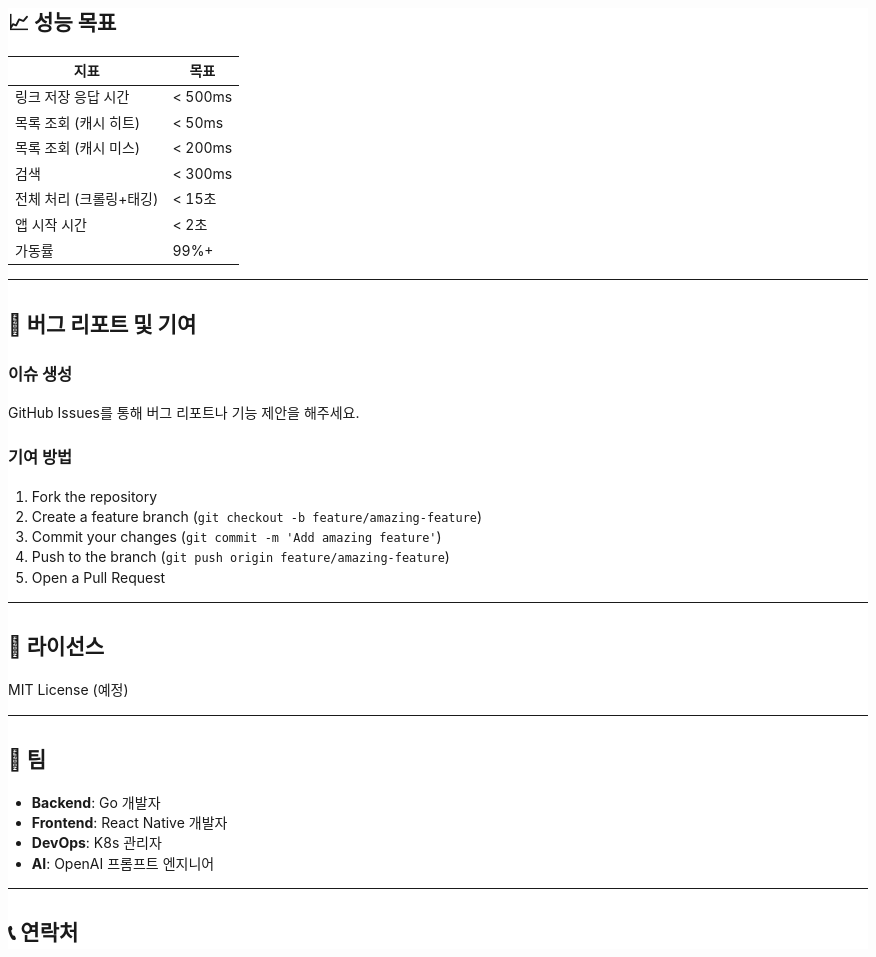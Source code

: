 
## 📈 성능 목표

| 지표 | 목표 |
|------|------|
| 링크 저장 응답 시간 | < 500ms |
| 목록 조회 (캐시 히트) | < 50ms |
| 목록 조회 (캐시 미스) | < 200ms |
| 검색 | < 300ms |
| 전체 처리 (크롤링+태깅) | < 15초 |
| 앱 시작 시간 | < 2초 |
| 가동률 | 99%+ |

---

## 🐛 버그 리포트 및 기여

### 이슈 생성
GitHub Issues를 통해 버그 리포트나 기능 제안을 해주세요.

### 기여 방법
1. Fork the repository
2. Create a feature branch (`git checkout -b feature/amazing-feature`)
3. Commit your changes (`git commit -m 'Add amazing feature'`)
4. Push to the branch (`git push origin feature/amazing-feature`)
5. Open a Pull Request

---

## 📄 라이선스

MIT License (예정)

---

## 👥 팀

- **Backend**: Go 개발자
- **Frontend**: React Native 개발자
- **DevOps**: K8s 관리자
- **AI**: OpenAI 프롬프트 엔지니어

---

## 📞 연락처
